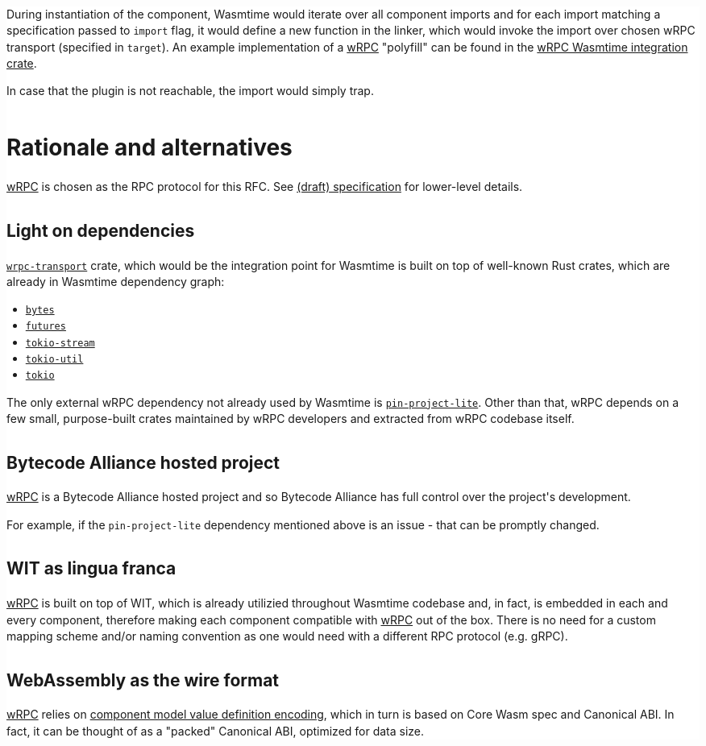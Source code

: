 During instantiation of the component, Wasmtime would iterate over all component imports and for each import matching a specification passed to `import` flag, it would define a new function in the linker, which would invoke the import over chosen wRPC transport (specified in `target`).
An example implementation of a [wRPC] "polyfill" can be found in the [wRPC Wasmtime integration crate](https://github.com/bytecodealliance/wrpc/blob/153cfc1bdbb487c4a413061a8f64d706107e47d1/crates/runtime-wasmtime/src/lib.rs#L1004-L1108).

In case that the plugin is not reachable, the import would simply trap.

# Rationale and alternatives
[rationale-and-alternatives]: #rationale-and-alternatives

[wRPC] is chosen as the RPC protocol for this RFC. See [(draft) specification](https://github.com/bytecodealliance/wrpc/blob/main/SPEC.md) for lower-level details.

## Light on dependencies

[`wrpc-transport`](https://docs.rs/wrpc-transport/latest/wrpc_transport/) crate, which would be the integration point for Wasmtime is built on top of well-known Rust crates, which are already in Wasmtime dependency graph:

- [`bytes`](https://docs.rs/bytes/latest/bytes/)
- [`futures`](https://docs.rs/futures/latest/futures/)
- [`tokio-stream`](https://docs.rs/tokio-stream/latest/tokio_stream/)
- [`tokio-util`](https://docs.rs/tokio-util/latest/tokio_util/)
- [`tokio`](https://docs.rs/tokio/latest/tokio/)

The only external wRPC dependency not already used by Wasmtime is [`pin-project-lite`](https://docs.rs/pin-project-lite/latest/pin_project_lite/).
Other than that, wRPC depends on a few small, purpose-built crates maintained by wRPC developers and extracted from wRPC codebase itself.

## Bytecode Alliance hosted project

[wRPC] is a Bytecode Alliance hosted project and so Bytecode Alliance has full control over the project's development.

For example, if the `pin-project-lite` dependency mentioned above is an issue - that can be promptly changed.

## WIT as lingua franca

[wRPC] is built on top of WIT, which is already utilizied throughout Wasmtime codebase and, in fact, is embedded in each and every component, therefore making each component compatible with [wRPC] out of the box.
There is no need for a custom mapping scheme and/or naming convention as one would need with a different RPC protocol (e.g. gRPC).

## WebAssembly as the wire format

[wRPC] relies on [component model value definition encoding], which in turn is based on Core Wasm spec and Canonical ABI.
In fact, it can be thought of as a "packed" Canonical ABI, optimized for data size.


[summary]: #summary
[motivation]: #motivation
[proposal]: #proposal
[open-questions]: #open-questions
[wRPC]: https://github.com/bytecodealliance/wrpc
[component model value definition encoding]: https://github.com/WebAssembly/component-model/blob/main/design/mvp/Binary.md#-value-definitions
